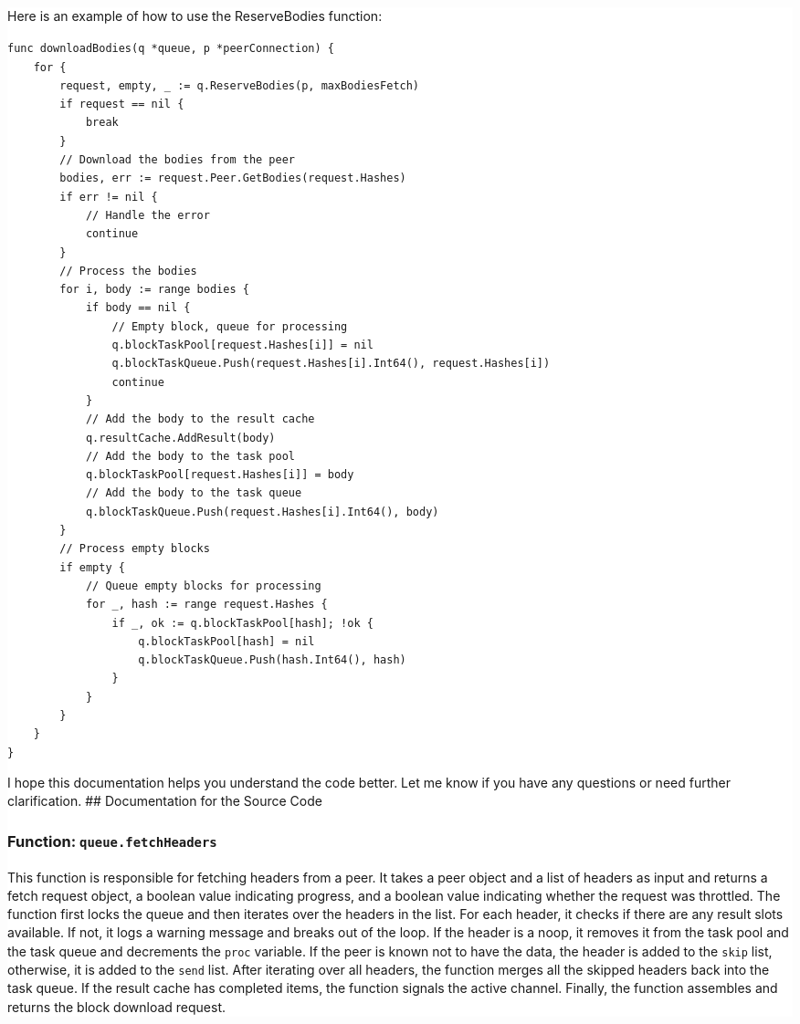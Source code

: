 Here is an example of how to use the ReserveBodies function:

```
func downloadBodies(q *queue, p *peerConnection) {
    for {
        request, empty, _ := q.ReserveBodies(p, maxBodiesFetch)
        if request == nil {
            break
        }
        // Download the bodies from the peer
        bodies, err := request.Peer.GetBodies(request.Hashes)
        if err != nil {
            // Handle the error
            continue
        }
        // Process the bodies
        for i, body := range bodies {
            if body == nil {
                // Empty block, queue for processing
                q.blockTaskPool[request.Hashes[i]] = nil
                q.blockTaskQueue.Push(request.Hashes[i].Int64(), request.Hashes[i])
                continue
            }
            // Add the body to the result cache
            q.resultCache.AddResult(body)
            // Add the body to the task pool
            q.blockTaskPool[request.Hashes[i]] = body
            // Add the body to the task queue
            q.blockTaskQueue.Push(request.Hashes[i].Int64(), body)
        }
        // Process empty blocks
        if empty {
            // Queue empty blocks for processing
            for _, hash := range request.Hashes {
                if _, ok := q.blockTaskPool[hash]; !ok {
                    q.blockTaskPool[hash] = nil
                    q.blockTaskQueue.Push(hash.Int64(), hash)
                }
            }
        }
    }
}
```

I hope this documentation helps you understand the code better. Let me know if you have any questions or need further clarification. ## Documentation for the Source Code

### Function: `queue.fetchHeaders`

This function is responsible for fetching headers from a peer. It takes a peer object and a list of headers as input and returns a fetch request object, a boolean value indicating progress, and a boolean value indicating whether the request was throttled. The function first locks the queue and then iterates over the headers in the list. For each header, it checks if there are any result slots available. If not, it logs a warning message and breaks out of the loop. If the header is a noop, it removes it from the task pool and the task queue and decrements the `proc` variable. If the peer is known not to have the data, the header is added to the `skip` list, otherwise, it is added to the `send` list. After iterating over all headers, the function merges all the skipped headers back into the task queue. If the result cache has completed items, the function signals the active channel. Finally, the function assembles and returns the block download request.
